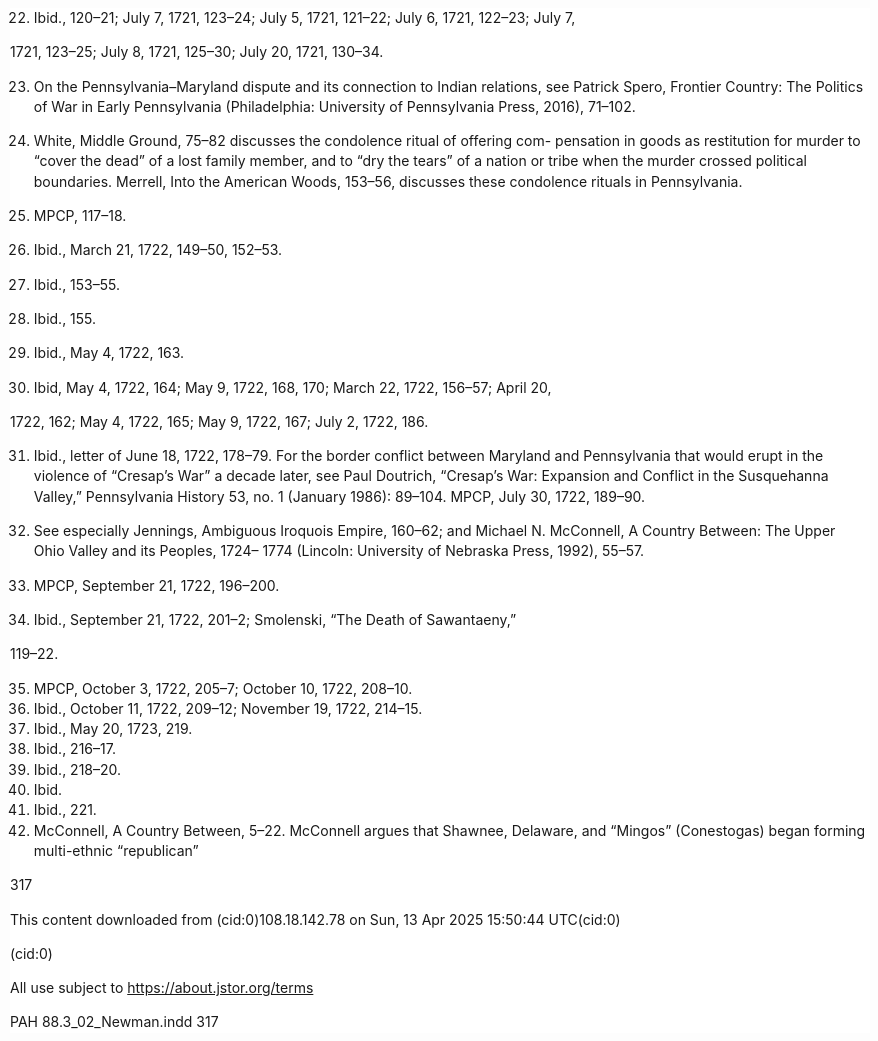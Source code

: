 22.  Ibid., 120–21; July 7, 1721, 123–24; July 5, 1721, 121–22; July 6, 1721, 122–23; July 7, 

1721, 123–25; July 8, 1721, 125–30; July 20, 1721, 130–34.

23.  On the Pennsylvania–Maryland dispute and its connection to Indian relations, 
see  Patrick  Spero,  Frontier  Country: The  Politics  of War  in  Early  Pennsylvania 
(Philadelphia: University of Pennsylvania Press, 2016), 71–102.

24.  White, Middle Ground, 75–82 discusses the condolence ritual of offering com-
pensation in goods as restitution for murder to “cover the dead” of a lost family 
member, and to “dry the tears” of a nation or tribe when the murder crossed 
political boundaries. Merrell, Into the American Woods, 153–56, discusses these 
condolence rituals in Pennsylvania.

25.  MPCP, 117–18.
26.  Ibid., March 21, 1722, 149–50, 152–53.
27.  Ibid., 153–55.
28.  Ibid., 155.
29.  Ibid., May 4, 1722, 163.
30.  Ibid, May 4, 1722, 164; May 9, 1722, 168, 170; March 22, 1722, 156–57; April 20, 

1722, 162; May 4, 1722, 165; May 9, 1722, 167; July 2, 1722, 186.

31.  Ibid., letter of June 18, 1722, 178–79. For the border conflict between Maryland 
and Pennsylvania that would erupt in the violence of “Cresap’s War” a decade 
later,  see  Paul  Doutrich,  “Cresap’s  War:  Expansion  and  Conflict  in  the 
Susquehanna  Valley,”  Pennsylvania  History  53,  no.  1  (January  1986):  89–104. 
MPCP, July 30, 1722, 189–90.

32.  See  especially  Jennings,  Ambiguous  Iroquois  Empire,  160–62;  and  Michael  N. 
McConnell, A Country Between: The Upper Ohio Valley and its Peoples, 1724–
1774 (Lincoln: University of Nebraska Press, 1992), 55–57.

33.  MPCP, September 21, 1722, 196–200.
34.  Ibid.,  September  21,  1722,  201–2;  Smolenski,  “The  Death  of  Sawantaeny,” 

119–22.

35.  MPCP, October 3, 1722, 205–7; October 10, 1722, 208–10.
36.  Ibid., October 11, 1722, 209–12; November 19, 1722, 214–15.
37.  Ibid., May 20, 1723, 219.
38.  Ibid., 216–17.
39.  Ibid., 218–20.
40.  Ibid.
41.  Ibid., 221.
42.  McConnell,  A  Country  Between,  5–22.  McConnell  argues  that  Shawnee, 
Delaware, and “Mingos” (Conestogas) began forming multi-ethnic “republican” 

317

This content downloaded from 
(cid:0)108.18.142.78 on Sun, 13 Apr 2025 15:50:44 UTC(cid:0)

(cid:0) 

All use subject to https://about.jstor.org/terms

PAH 88.3_02_Newman.indd   317
